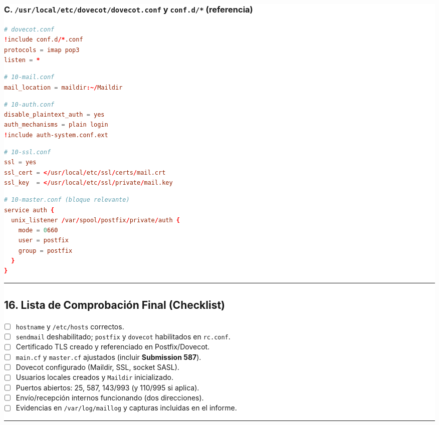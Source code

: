 ### C. `/usr/local/etc/dovecot/dovecot.conf` y `conf.d/*` (referencia)

```conf
# dovecot.conf
!include conf.d/*.conf
protocols = imap pop3
listen = *
```

```conf
# 10-mail.conf
mail_location = maildir:~/Maildir
```

```conf
# 10-auth.conf
disable_plaintext_auth = yes
auth_mechanisms = plain login
!include auth-system.conf.ext
```

```conf
# 10-ssl.conf
ssl = yes
ssl_cert = </usr/local/etc/ssl/certs/mail.crt
ssl_key  = </usr/local/etc/ssl/private/mail.key
```

```conf
# 10-master.conf (bloque relevante)
service auth {
  unix_listener /var/spool/postfix/private/auth {
    mode = 0660
    user = postfix
    group = postfix
  }
}
```

---

## 16. Lista de Comprobación Final (Checklist)

* [ ] `hostname` y `/etc/hosts` correctos.
* [ ] `sendmail` deshabilitado; `postfix` y `dovecot` habilitados en `rc.conf`.
* [ ] Certificado TLS creado y referenciado en Postfix/Dovecot.
* [ ] `main.cf` y `master.cf` ajustados (incluir **Submission 587**).
* [ ] Dovecot configurado (Maildir, SSL, socket SASL).
* [ ] Usuarios locales creados y `Maildir` inicializado.
* [ ] Puertos abiertos: 25, 587, 143/993 (y 110/995 si aplica).
* [ ] Envío/recepción internos funcionando (dos direcciones).
* [ ] Evidencias en `/var/log/maillog` y capturas incluidas en el informe.

---
